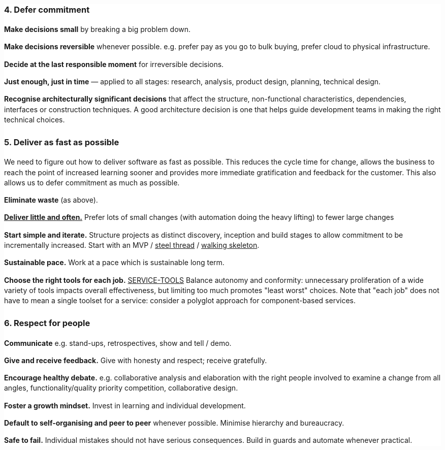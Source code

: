 ### 4. Defer commitment

**Make decisions small** by breaking a big problem down.

**Make decisions reversible** whenever possible. e.g. prefer pay as you go to bulk buying, prefer cloud to physical infrastructure.

**Decide at the last responsible moment** for irreversible decisions.

**Just enough, just in time** &mdash; applied to all stages: research, analysis, product design, planning, technical design.

**Recognise architecturally significant decisions** that affect the structure, non-functional characteristics, dependencies, interfaces or construction techniques. A good architecture decision is one that helps guide development teams in making the right technical choices.

### 5. Deliver as fast as possible

We need to figure out how to deliver software as fast as possible.  This reduces the cycle time for change, allows the business to reach the point of increased learning sooner and provides more immediate gratification and feedback for the customer.  This also allows us to defer commitment as much as possible.

**Eliminate waste** (as above).

**[Deliver little and often.](patterns/little-and-often.md)** Prefer lots of small changes (with automation doing the heavy lifting) to fewer large changes

**Start simple and iterate.** Structure projects as distinct discovery, inception and build stages to allow commitment to be incrementally increased. Start with an MVP /  [steel thread](https://www.agiledevelopment.org/agile-talk/111-defining-acceptance-criteria-using-the-steel-thread-concept) / [walking skeleton](https://www.henricodolfing.com/2018/04/start-your-project-with-walking-skeleton.html).

**Sustainable pace.** Work at a pace which is sustainable long term.

**Choose the right tools for each job.** [SERVICE-TOOLS](https://service-manual.nhs.uk/service-standard/11-choose-the-right-tools-and-technology) Balance autonomy and conformity: unnecessary proliferation of a wide variety of tools impacts overall effectiveness, but limiting too much promotes "least worst" choices. Note that "each job" does not have to mean a single toolset for a service: consider a polyglot approach for component-based services.

### 6. Respect for people

**Communicate** e.g. stand-ups, retrospectives, show and tell / demo.

**Give and receive feedback.** Give with honesty and respect; receive gratefully.

**Encourage healthy debate.** e.g. collaborative analysis and elaboration with the right people involved to examine a change from all angles, functionality/quality priority competition, collaborative design.

**Foster a growth mindset.** Invest in learning and individual development.

**Default to self-organising and peer to peer** whenever possible. Minimise hierarchy and bureaucracy.

**Safe to fail.** Individual mistakes should not have serious consequences. Build in guards and automate whenever practical.
